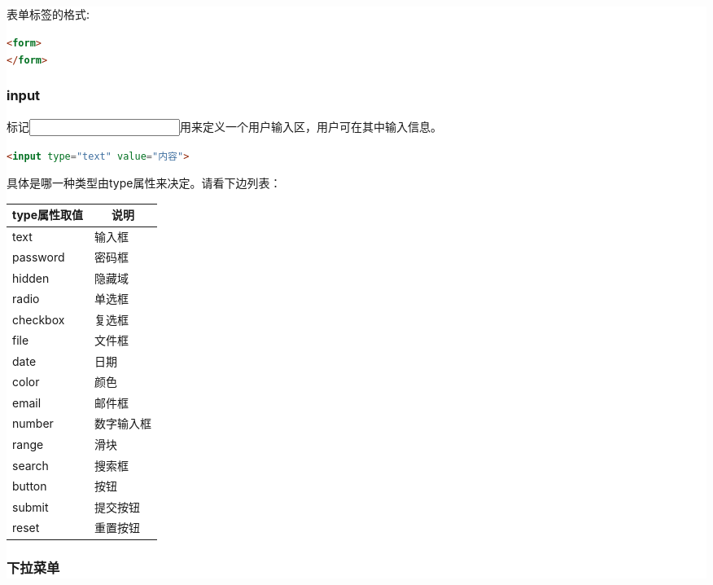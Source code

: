 表单标签的格式: 

```html
<form>
</form>
```





### input



标记<input>用来定义一个用户输入区，用户可在其中输入信息。

```html
<input type="text" value="内容">
```



具体是哪一种类型由type属性来决定。请看下边列表：

| **type属性取值**                | 说明       |
| ------------------------------- | ---------- |
| text                            | 输入框     |
| password                        | 密码框     |
| hidden                          | 隐藏域     |
| radio                           | 单选框     |
| checkbox                        | 复选框     |
| file                            | 文件框     |
| date                            | 日期       |
| color                           | 颜色       |
| email                           | 邮件框     |
| number                          | 数字输入框 |
| range                           | 滑块       |
| search                          | 搜索框     |
| button                          | 按钮       |
| submit                          | 提交按钮   |
| reset                           | 重置按钮   |





### 下拉菜单
